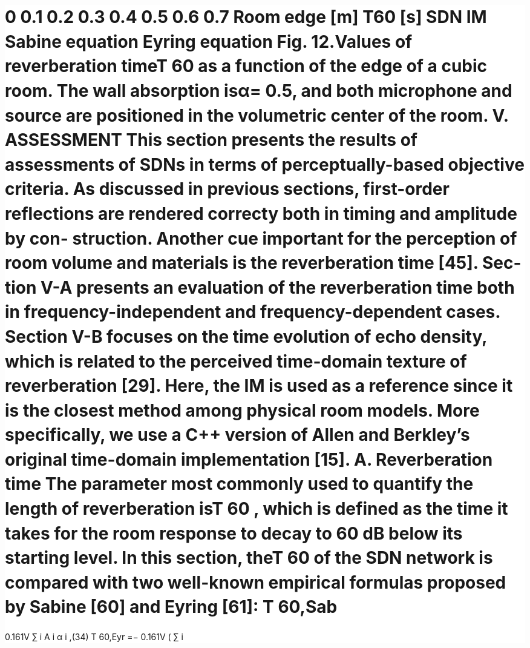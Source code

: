 0
0.1
0.2
0.3
0.4
0.5
0.6
0.7
Room edge [m]
T60 [s]
SDN
IM
Sabine equation
Eyring equation
Fig.  12.Values  of  reverberation  timeT
60
as  a  function  of  the  edge  of  a
cubic room. The wall absorption isα= 0.5, and both microphone and source
are positioned in the volumetric center of the room.
V.  ASSESSMENT
This section presents the results of assessments of SDNs in
terms of perceptually-based objective criteria.
As  discussed  in  previous  sections,  first-order  reflections
are  rendered  correcty  both  in  timing  and  amplitude  by  con-
struction.  Another  cue  important  for  the  perception  of  room
volume  and  materials  is  the  reverberation  time  [45].  Sec-
tion  V-A  presents  an  evaluation  of  the  reverberation  time
both in frequency-independent and frequency-dependent cases.
Section  V-B  focuses  on  the  time  evolution  of  echo  density,
which  is  related  to  the  perceived  time-domain  texture  of
reverberation [29].
Here,  the  IM  is  used  as  a  reference  since  it  is  the  closest
method  among  physical  room  models.  More  specifically,  we
use a C++ version of Allen and Berkley’s original time-domain
implementation [15].
A.  Reverberation time
The parameter most commonly used to quantify the length
of reverberation isT
60
, which is defined as the time it takes for
the room response to decay to 60 dB below its starting level.
In this section, theT
60
of the SDN network is compared with
two well-known empirical formulas proposed by Sabine [60]
and Eyring [61]:
T
60,Sab
=
0.161V
∑
i
A
i
α
i
,(34)
T
60,Eyr
=−
0.161V
(
∑
i